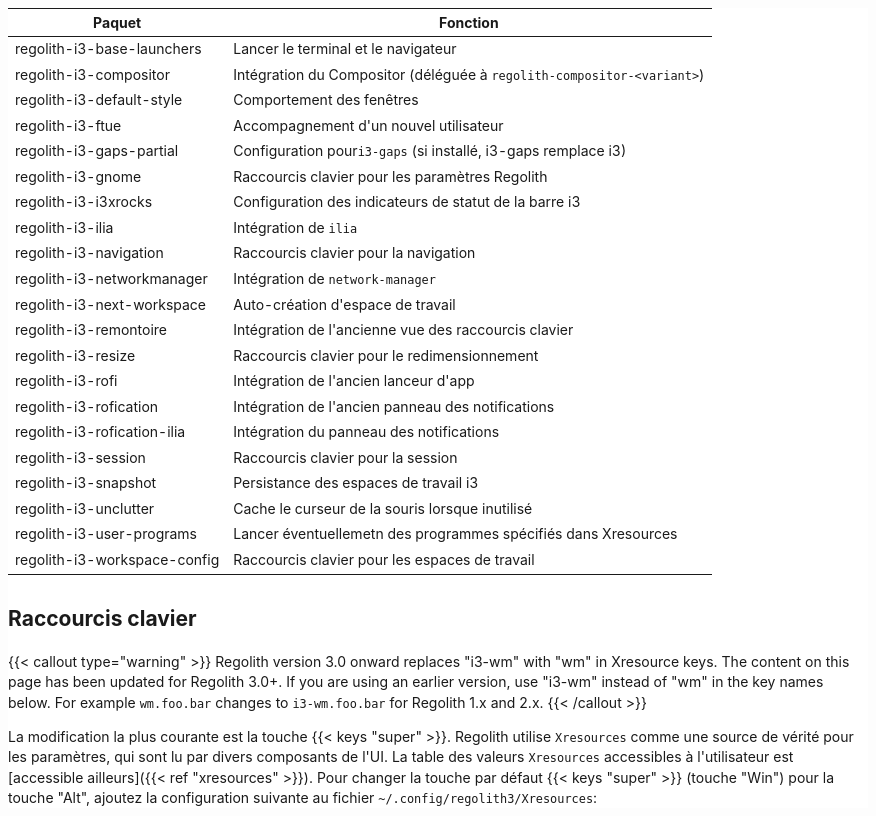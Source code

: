 | Paquet                       | Fonction                                                               |
| ---------------------------- | ---------------------------------------------------------------------- |
| regolith-i3-base-launchers   | Lancer le terminal et le navigateur                                    |
| regolith-i3-compositor       | Intégration du Compositor (déléguée à `regolith-compositor-<variant>`) |
| regolith-i3-default-style    | Comportement des fenêtres                                              |
| regolith-i3-ftue             | Accompagnement d'un nouvel utilisateur                                 |
| regolith-i3-gaps-partial     | Configuration pour`i3-gaps` (si installé, i3-gaps remplace i3)         |
| regolith-i3-gnome            | Raccourcis clavier pour les paramètres Regolith                        |
| regolith-i3-i3xrocks         | Configuration des indicateurs de statut de la barre i3                 |
| regolith-i3-ilia             | Intégration de `ilia`                                                  |
| regolith-i3-navigation       | Raccourcis clavier pour la navigation                                  |
| regolith-i3-networkmanager   | Intégration de `network-manager`                                       |
| regolith-i3-next-workspace   | Auto-création d'espace de travail                                      |
| regolith-i3-remontoire       | Intégration de l'ancienne vue des raccourcis clavier                   |
| regolith-i3-resize           | Raccourcis clavier pour le redimensionnement                           |
| regolith-i3-rofi             | Intégration de l'ancien lanceur d'app                                  |
| regolith-i3-rofication       | Intégration de l'ancien panneau des notifications                      |
| regolith-i3-rofication-ilia  | Intégration du panneau des notifications                               |
| regolith-i3-session          | Raccourcis clavier pour la session                                     |
| regolith-i3-snapshot         | Persistance des espaces de travail i3                                  |
| regolith-i3-unclutter        | Cache le curseur de la souris lorsque inutilisé                        |
| regolith-i3-user-programs    | Lancer éventuellemetn des programmes spécifiés dans Xresources         |
| regolith-i3-workspace-config | Raccourcis clavier pour les espaces de travail                         |

## Raccourcis clavier

{{< callout type="warning" >}}
Regolith version 3.0 onward replaces "i3-wm" with "wm" in Xresource keys.  The content on this page has been updated for Regolith 3.0+.  If you are using an earlier version, use "i3-wm" instead of "wm" in the key names below.  For example `wm.foo.bar` changes to `i3-wm.foo.bar` for Regolith 1.x and 2.x.
{{< /callout >}}

La modification la plus courante est la touche {{< keys "super" >}}.
Regolith utilise `Xresources` comme une source de vérité pour les paramètres, qui sont lu par divers composants de l'UI.
La table des valeurs `Xresources` accessibles à l'utilisateur est [accessible ailleurs]({{< ref "xresources" >}}).
Pour changer la touche par défaut {{< keys "super" >}} (touche "Win") pour la touche "Alt", ajoutez la configuration suivante au fichier `~/.config/regolith3/Xresources`:

